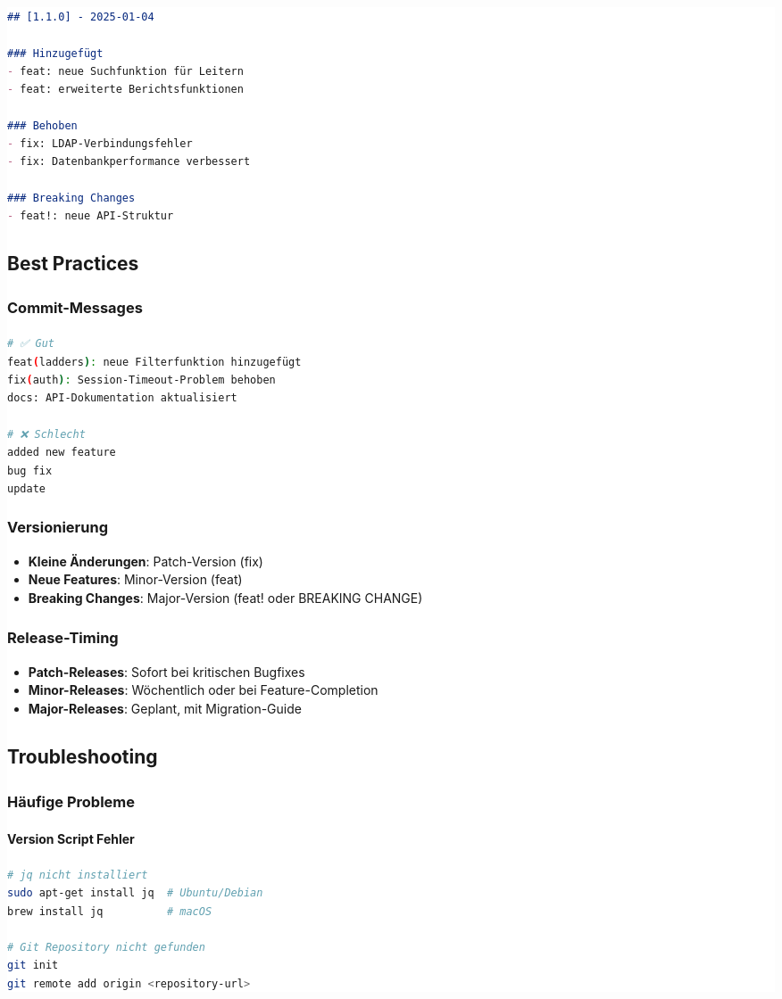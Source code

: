 ```markdown
## [1.1.0] - 2025-01-04

### Hinzugefügt
- feat: neue Suchfunktion für Leitern
- feat: erweiterte Berichtsfunktionen

### Behoben
- fix: LDAP-Verbindungsfehler
- fix: Datenbankperformance verbessert

### Breaking Changes
- feat!: neue API-Struktur
```

## Best Practices

### Commit-Messages

```bash
# ✅ Gut
feat(ladders): neue Filterfunktion hinzugefügt
fix(auth): Session-Timeout-Problem behoben
docs: API-Dokumentation aktualisiert

# ❌ Schlecht
added new feature
bug fix
update
```

### Versionierung

- **Kleine Änderungen**: Patch-Version (fix)
- **Neue Features**: Minor-Version (feat)
- **Breaking Changes**: Major-Version (feat! oder BREAKING CHANGE)

### Release-Timing

- **Patch-Releases**: Sofort bei kritischen Bugfixes
- **Minor-Releases**: Wöchentlich oder bei Feature-Completion
- **Major-Releases**: Geplant, mit Migration-Guide

## Troubleshooting

### Häufige Probleme

#### Version Script Fehler

```bash
# jq nicht installiert
sudo apt-get install jq  # Ubuntu/Debian
brew install jq          # macOS

# Git Repository nicht gefunden
git init
git remote add origin <repository-url>
```

